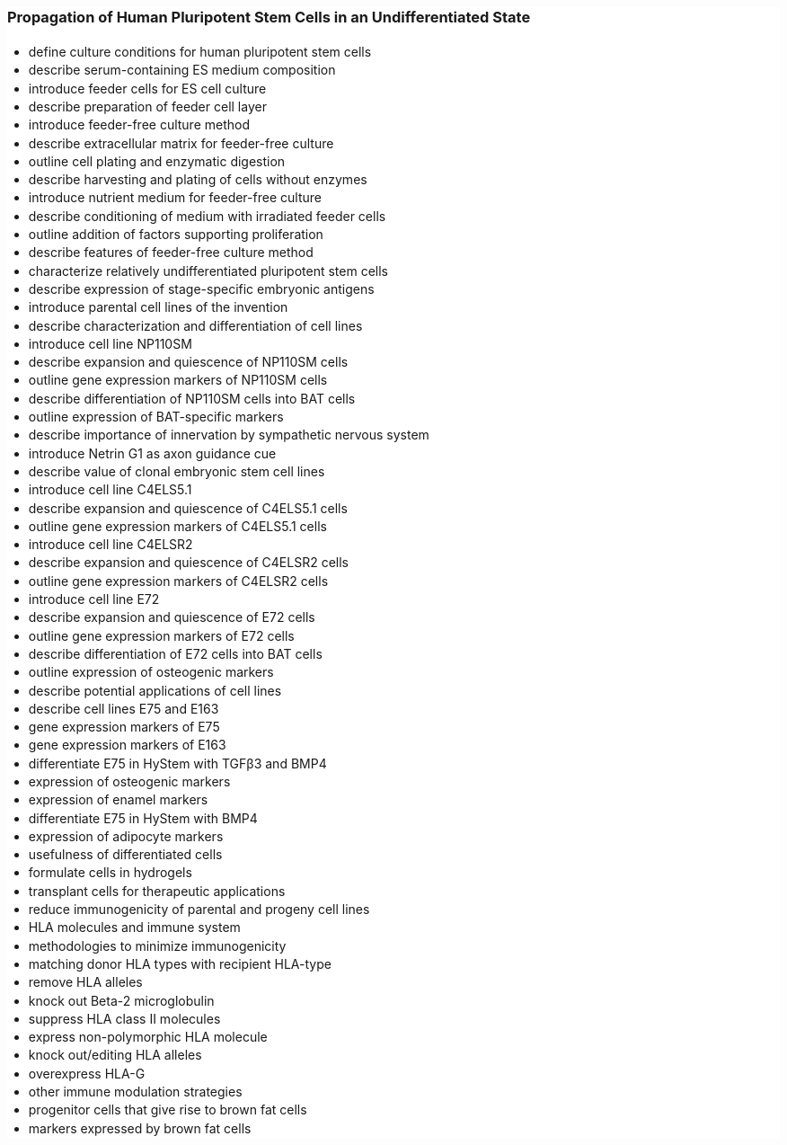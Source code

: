 ### Propagation of Human Pluripotent Stem Cells in an Undifferentiated State

- define culture conditions for human pluripotent stem cells
- describe serum-containing ES medium composition
- introduce feeder cells for ES cell culture
- describe preparation of feeder cell layer
- introduce feeder-free culture method
- describe extracellular matrix for feeder-free culture
- outline cell plating and enzymatic digestion
- describe harvesting and plating of cells without enzymes
- introduce nutrient medium for feeder-free culture
- describe conditioning of medium with irradiated feeder cells
- outline addition of factors supporting proliferation
- describe features of feeder-free culture method
- characterize relatively undifferentiated pluripotent stem cells
- describe expression of stage-specific embryonic antigens
- introduce parental cell lines of the invention
- describe characterization and differentiation of cell lines
- introduce cell line NP110SM
- describe expansion and quiescence of NP110SM cells
- outline gene expression markers of NP110SM cells
- describe differentiation of NP110SM cells into BAT cells
- outline expression of BAT-specific markers
- describe importance of innervation by sympathetic nervous system
- introduce Netrin G1 as axon guidance cue
- describe value of clonal embryonic stem cell lines
- introduce cell line C4ELS5.1
- describe expansion and quiescence of C4ELS5.1 cells
- outline gene expression markers of C4ELS5.1 cells
- introduce cell line C4ELSR2
- describe expansion and quiescence of C4ELSR2 cells
- outline gene expression markers of C4ELSR2 cells
- introduce cell line E72
- describe expansion and quiescence of E72 cells
- outline gene expression markers of E72 cells
- describe differentiation of E72 cells into BAT cells
- outline expression of osteogenic markers
- describe potential applications of cell lines
- describe cell lines E75 and E163
- gene expression markers of E75
- gene expression markers of E163
- differentiate E75 in HyStem with TGFβ3 and BMP4
- expression of osteogenic markers
- expression of enamel markers
- differentiate E75 in HyStem with BMP4
- expression of adipocyte markers
- usefulness of differentiated cells
- formulate cells in hydrogels
- transplant cells for therapeutic applications
- reduce immunogenicity of parental and progeny cell lines
- HLA molecules and immune system
- methodologies to minimize immunogenicity
- matching donor HLA types with recipient HLA-type
- remove HLA alleles
- knock out Beta-2 microglobulin
- suppress HLA class II molecules
- express non-polymorphic HLA molecule
- knock out/editing HLA alleles
- overexpress HLA-G
- other immune modulation strategies
- progenitor cells that give rise to brown fat cells
- markers expressed by brown fat cells